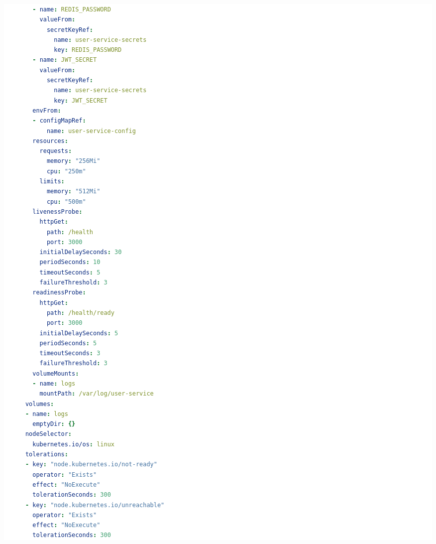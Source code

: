 ```yaml
        - name: REDIS_PASSWORD
          valueFrom:
            secretKeyRef:
              name: user-service-secrets
              key: REDIS_PASSWORD
        - name: JWT_SECRET
          valueFrom:
            secretKeyRef:
              name: user-service-secrets
              key: JWT_SECRET
        envFrom:
        - configMapRef:
            name: user-service-config
        resources:
          requests:
            memory: "256Mi"
            cpu: "250m"
          limits:
            memory: "512Mi"
            cpu: "500m"
        livenessProbe:
          httpGet:
            path: /health
            port: 3000
          initialDelaySeconds: 30
          periodSeconds: 10
          timeoutSeconds: 5
          failureThreshold: 3
        readinessProbe:
          httpGet:
            path: /health/ready
            port: 3000
          initialDelaySeconds: 5
          periodSeconds: 5
          timeoutSeconds: 3
          failureThreshold: 3
        volumeMounts:
        - name: logs
          mountPath: /var/log/user-service
      volumes:
      - name: logs
        emptyDir: {}
      nodeSelector:
        kubernetes.io/os: linux
      tolerations:
      - key: "node.kubernetes.io/not-ready"
        operator: "Exists"
        effect: "NoExecute"
        tolerationSeconds: 300
      - key: "node.kubernetes.io/unreachable"
        operator: "Exists"
        effect: "NoExecute"
        tolerationSeconds: 300
```
